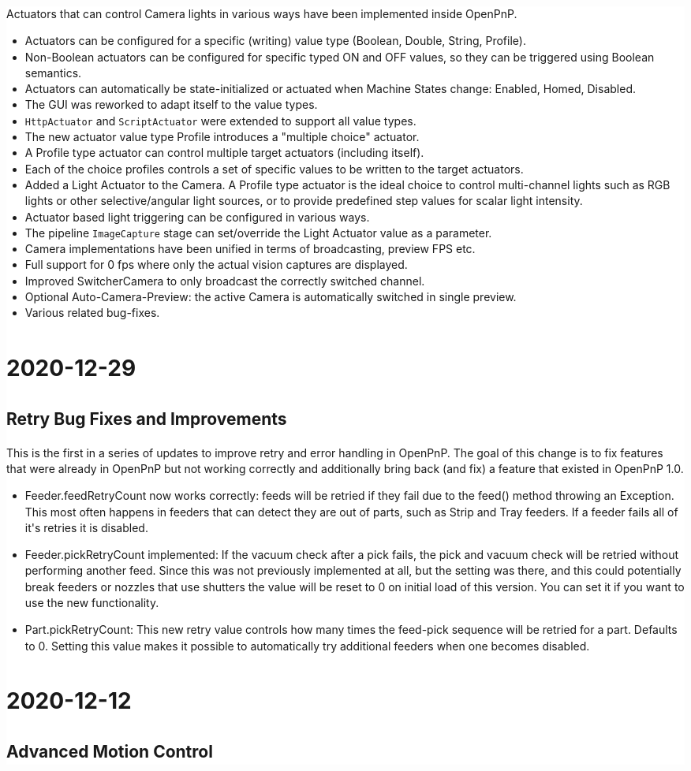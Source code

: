 Actuators that can control Camera lights in various ways have been implemented inside OpenPnP.   

- Actuators can be configured for a specific (writing) value type (Boolean, Double, String, 
  Profile).
- Non-Boolean actuators can be configured for specific typed ON and OFF values, so they can be
  triggered using Boolean semantics.
- Actuators can automatically be state-initialized or actuated when Machine States change: 
  Enabled, Homed, Disabled.
- The GUI was reworked to adapt itself to the value types. 
- `HttpActuator` and `ScriptActuator` were extended to support all value types.
- The new actuator value type Profile introduces a "multiple choice" actuator. 
- A Profile type actuator can control multiple target actuators (including itself). 
- Each of the choice profiles controls a set of specific values to be written to the target 
  actuators. 
- Added a Light Actuator to the Camera. A Profile type actuator is the ideal choice to control 
  multi-channel lights such as RGB lights or other selective/angular light sources, or to 
  provide predefined step values for scalar light intensity. 
- Actuator based light triggering can be configured in various ways. 
- The pipeline `ImageCapture` stage can set/override the Light Actuator value as a parameter.
- Camera implementations have been unified in terms of broadcasting, preview FPS etc.
- Full support for 0 fps where only the actual vision captures are displayed.
- Improved SwitcherCamera to only broadcast the correctly switched channel. 
- Optional Auto-Camera-Preview: the active Camera is automatically switched in single preview. 
- Various related bug-fixes.


# 2020-12-29

## Retry Bug Fixes and Improvements

This is the first in a series of updates to improve retry and error handling in OpenPnP. The
goal of this change is to fix features that were already in OpenPnP but not working correctly
and additionally bring back (and fix) a feature that existed in OpenPnP 1.0.

- Feeder.feedRetryCount now works correctly: feeds will be retried if they fail due to the feed()
  method throwing an Exception. This most often happens in feeders that can detect they are out
  of parts, such as Strip and Tray feeders. If a feeder fails all of it's retries it is disabled.

- Feeder.pickRetryCount implemented: If the vacuum check after a pick fails, the pick and vacuum
  check will be retried without performing another feed. Since this was not previously implemented
  at all, but the setting was there, and this could potentially break feeders or nozzles that
  use shutters the value will be reset to 0 on initial load of this version. You can set it
  if you want to use the new functionality.

- Part.pickRetryCount: This new retry value controls how many times the feed-pick sequence will
  be retried for a part. Defaults to 0. Setting this value makes it possible to automatically
  try additional feeders when one becomes disabled.  


# 2020-12-12

## Advanced Motion Control
